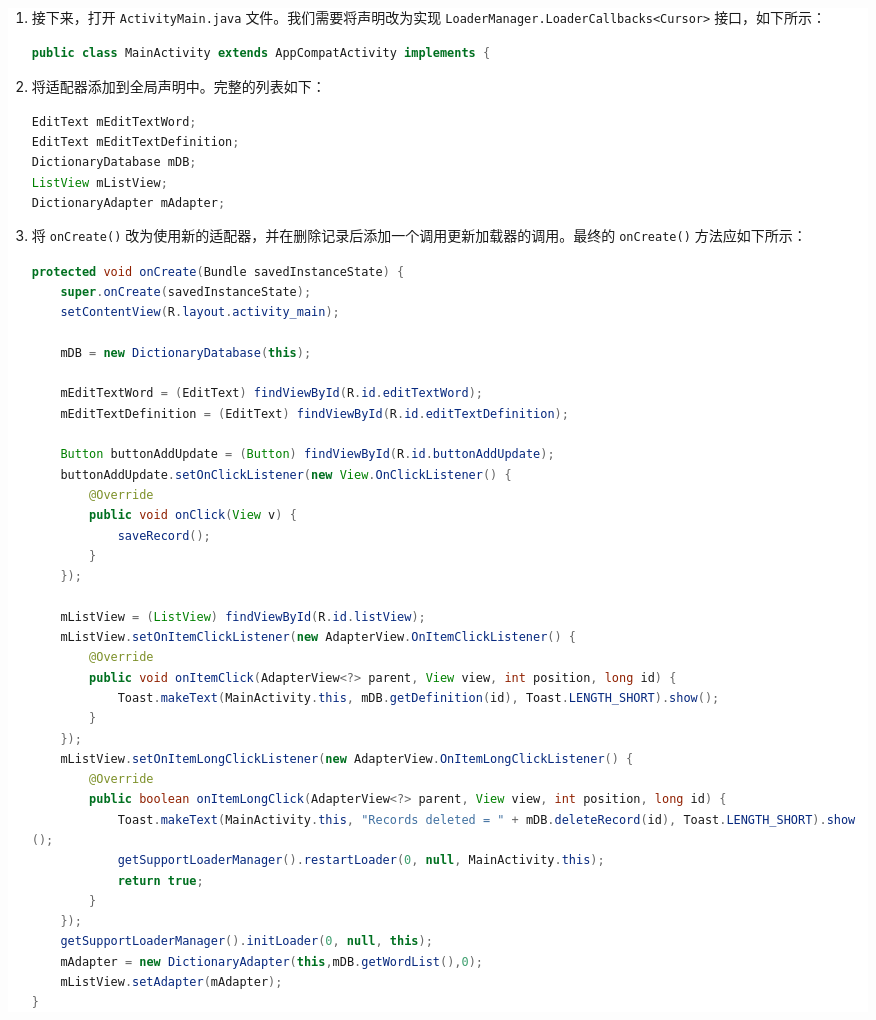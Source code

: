 1.  接下来，打开 `ActivityMain.java` 文件。我们需要将声明改为实现 `LoaderManager.LoaderCallbacks<Cursor>` 接口，如下所示：

    ```java
    public class MainActivity extends AppCompatActivity implements {
    ```

1.  将适配器添加到全局声明中。完整的列表如下：

    ```java
    EditText mEditTextWord;
    EditText mEditTextDefinition;
    DictionaryDatabase mDB;
    ListView mListView;
    DictionaryAdapter mAdapter;
    ```

1.  将 `onCreate()` 改为使用新的适配器，并在删除记录后添加一个调用更新加载器的调用。最终的 `onCreate()` 方法应如下所示：

    ```java
    protected void onCreate(Bundle savedInstanceState) {
        super.onCreate(savedInstanceState);
        setContentView(R.layout.activity_main);

        mDB = new DictionaryDatabase(this);

        mEditTextWord = (EditText) findViewById(R.id.editTextWord);
        mEditTextDefinition = (EditText) findViewById(R.id.editTextDefinition);

        Button buttonAddUpdate = (Button) findViewById(R.id.buttonAddUpdate);
        buttonAddUpdate.setOnClickListener(new View.OnClickListener() {
            @Override
            public void onClick(View v) {
                saveRecord();
            }
        });

        mListView = (ListView) findViewById(R.id.listView);
        mListView.setOnItemClickListener(new AdapterView.OnItemClickListener() {
            @Override
            public void onItemClick(AdapterView<?> parent, View view, int position, long id) {
                Toast.makeText(MainActivity.this, mDB.getDefinition(id), Toast.LENGTH_SHORT).show();
            }
        });
        mListView.setOnItemLongClickListener(new AdapterView.OnItemLongClickListener() {
            @Override
            public boolean onItemLongClick(AdapterView<?> parent, View view, int position, long id) {
                Toast.makeText(MainActivity.this, "Records deleted = " + mDB.deleteRecord(id), Toast.LENGTH_SHORT).show();
                getSupportLoaderManager().restartLoader(0, null, MainActivity.this);
                return true;
            }
        });
        getSupportLoaderManager().initLoader(0, null, this);
        mAdapter = new DictionaryAdapter(this,mDB.getWordList(),0);
        mListView.setAdapter(mAdapter);
    }
    ```
